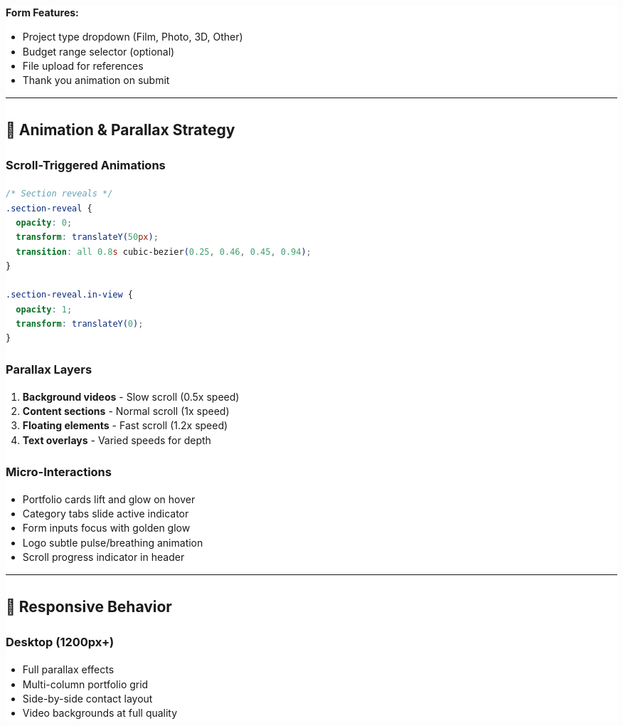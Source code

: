 ```
```

**Form Features:**

- Project type dropdown (Film, Photo, 3D, Other)
- Budget range selector (optional)
- File upload for references
- Thank you animation on submit

---

## 🎨 Animation & Parallax Strategy

### **Scroll-Triggered Animations**

```css
/* Section reveals */
.section-reveal {
  opacity: 0;
  transform: translateY(50px);
  transition: all 0.8s cubic-bezier(0.25, 0.46, 0.45, 0.94);
}

.section-reveal.in-view {
  opacity: 1;
  transform: translateY(0);
}
```

### **Parallax Layers**

1. **Background videos** - Slow scroll (0.5x speed)
2. **Content sections** - Normal scroll (1x speed)
3. **Floating elements** - Fast scroll (1.2x speed)
4. **Text overlays** - Varied speeds for depth

### **Micro-Interactions**

- Portfolio cards lift and glow on hover
- Category tabs slide active indicator
- Form inputs focus with golden glow
- Logo subtle pulse/breathing animation
- Scroll progress indicator in header

---

## 📱 Responsive Behavior

### **Desktop (1200px+)**

- Full parallax effects
- Multi-column portfolio grid
- Side-by-side contact layout
- Video backgrounds at full quality
